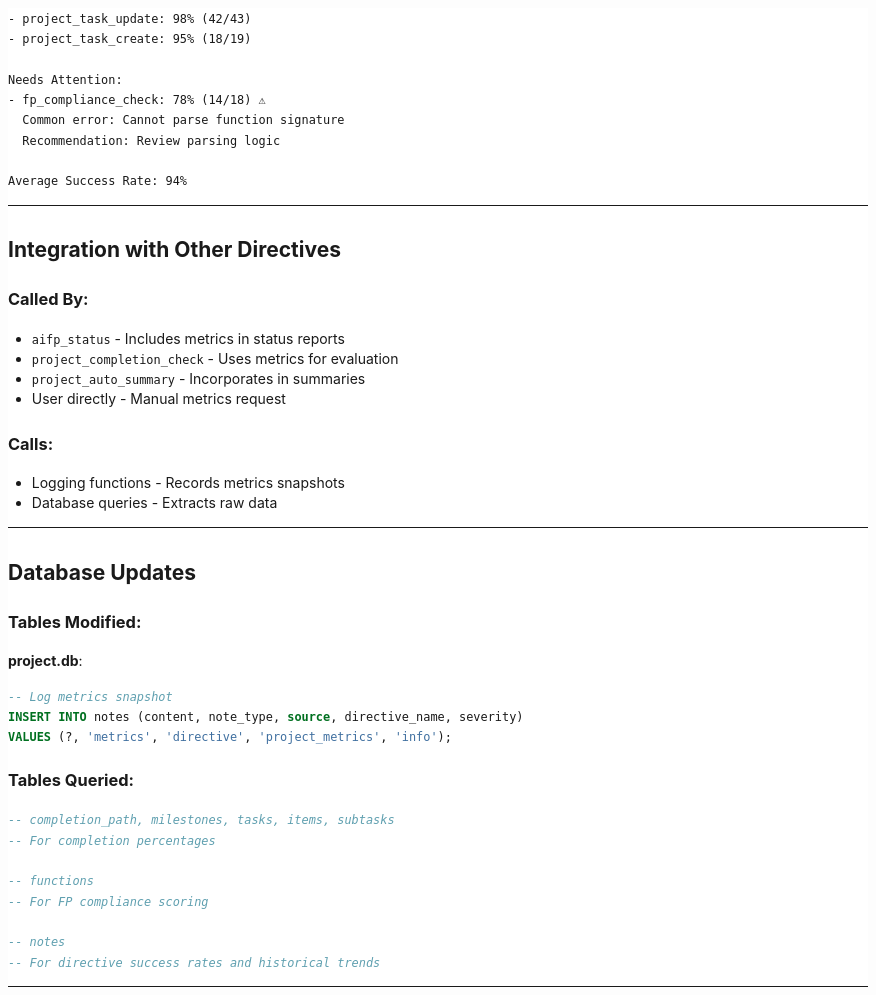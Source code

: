    ```
   - project_task_update: 98% (42/43)
   - project_task_create: 95% (18/19)

   Needs Attention:
   - fp_compliance_check: 78% (14/18) ⚠️
     Common error: Cannot parse function signature
     Recommendation: Review parsing logic

   Average Success Rate: 94%
   ```

---

## Integration with Other Directives

### Called By:
- `aifp_status` - Includes metrics in status reports
- `project_completion_check` - Uses metrics for evaluation
- `project_auto_summary` - Incorporates in summaries
- User directly - Manual metrics request

### Calls:
- Logging functions - Records metrics snapshots
- Database queries - Extracts raw data

---

## Database Updates

### Tables Modified:

**project.db**:
```sql
-- Log metrics snapshot
INSERT INTO notes (content, note_type, source, directive_name, severity)
VALUES (?, 'metrics', 'directive', 'project_metrics', 'info');
```

### Tables Queried:

```sql
-- completion_path, milestones, tasks, items, subtasks
-- For completion percentages

-- functions
-- For FP compliance scoring

-- notes
-- For directive success rates and historical trends
```

---